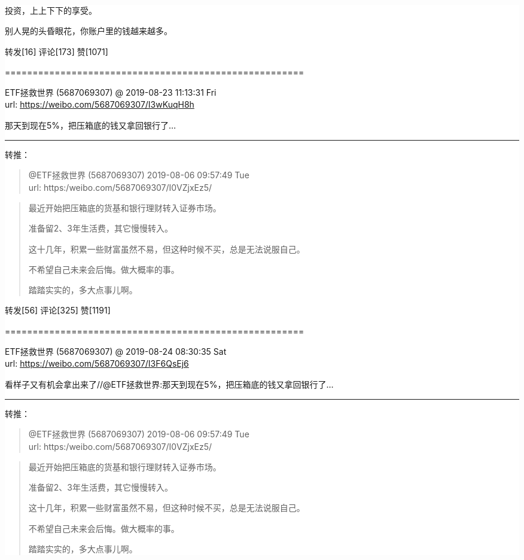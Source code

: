 投资，上上下下的享受。

别人晃的头昏眼花，你账户里的钱越来越多。 ​​​

转发[16]  评论[173]  赞[1071] 

======================================================






ETF拯救世界 (5687069307) @
2019-08-23 11:13:31 Fri  
url: https://weibo.com/5687069307/I3wKuqH8h

那天到现在5%，把压箱底的钱又拿回银行了…

------------------------------------------------------
转推：
>  @ETF拯救世界 (5687069307)
>  2019-08-06 09:57:49 Tue  
>  url: https:/weibo.com/5687069307/I0VZjxEz5/

>  最近开始把压箱底的货基和银行理财转入证券市场。
>  
>  准备留2、3年生活费，其它慢慢转入。
>  
>  这十几年，积累一些财富虽然不易，但这种时候不买，总是无法说服自己。
>  
>  不希望自己未来会后悔。做大概率的事。
>  
>  踏踏实实的，多大点事儿啊。 ​​​

转发[56]  评论[325]  赞[1191] 

======================================================






ETF拯救世界 (5687069307) @
2019-08-24 08:30:35 Sat  
url: https://weibo.com/5687069307/I3F6QsEj6

看样子又有机会拿出来了//@ETF拯救世界:那天到现在5%，把压箱底的钱又拿回银行了…

------------------------------------------------------
转推：
>  @ETF拯救世界 (5687069307)
>  2019-08-06 09:57:49 Tue  
>  url: https:/weibo.com/5687069307/I0VZjxEz5/

>  最近开始把压箱底的货基和银行理财转入证券市场。
>  
>  准备留2、3年生活费，其它慢慢转入。
>  
>  这十几年，积累一些财富虽然不易，但这种时候不买，总是无法说服自己。
>  
>  不希望自己未来会后悔。做大概率的事。
>  
>  踏踏实实的，多大点事儿啊。 ​​​
